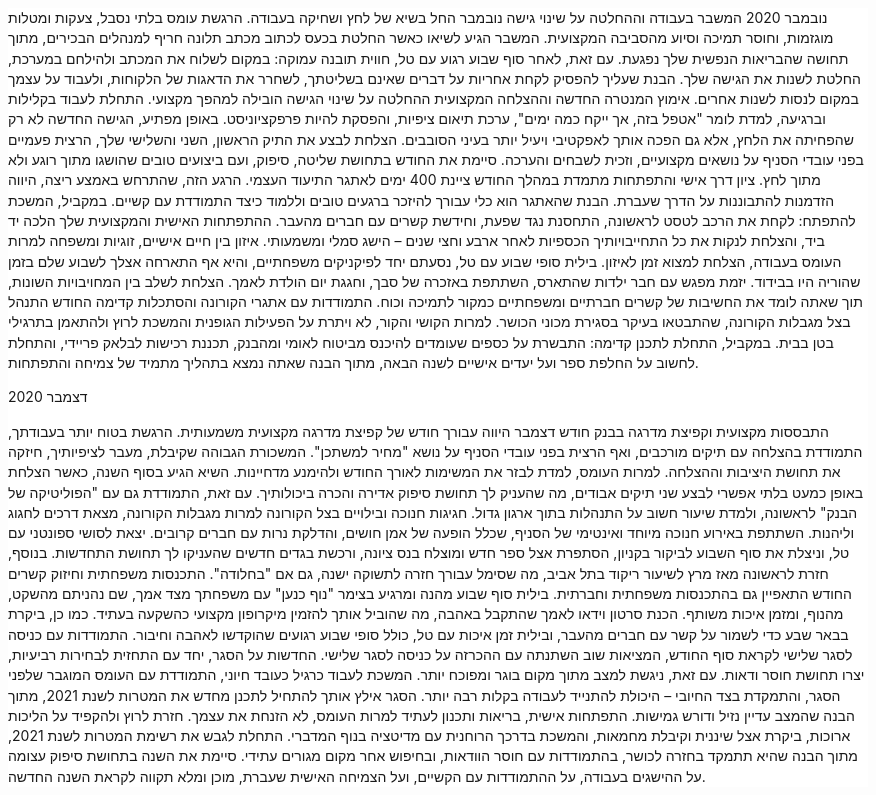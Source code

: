 נובמבר 2020
המשבר בעבודה וההחלטה על שינוי גישה
נובמבר החל בשיא של לחץ ושחיקה בעבודה. הרגשת עומס בלתי נסבל, צעקות ומטלות מוגזמות, וחוסר תמיכה וסיוע מהסביבה המקצועית. המשבר הגיע לשיאו כאשר החלטת בכעס לכתוב מכתב תלונה חריף למנהלים הבכירים, מתוך תחושה שהבריאות הנפשית שלך נפגעת. עם זאת, לאחר סוף שבוע רגוע עם טל, חווית תובנה עמוקה: במקום לשלוח את המכתב ולהילחם במערכת, החלטת לשנות את הגישה שלך. הבנת שעליך להפסיק לקחת אחריות על דברים שאינם בשליטתך, לשחרר את הדאגות של הלקוחות, ולעבוד על עצמך במקום לנסות לשנות אחרים.
אימוץ המנטרה החדשה וההצלחה המקצועית
ההחלטה על שינוי הגישה הובילה למהפך מקצועי. התחלת לעבוד בקלילות וברגיעה, למדת לומר "אטפל בזה, אך ייקח כמה ימים", ערכת תיאום ציפיות, והפסקת להיות פרפקציוניסט. באופן מפתיע, הגישה החדשה לא רק שהפחיתה את הלחץ, אלא גם הפכה אותך לאפקטיבי ויעיל יותר בעיני הסובבים. הצלחת לבצע את התיק הראשון, השני והשלישי שלך, הרצית פעמיים בפני עובדי הסניף על נושאים מקצועיים, וזכית לשבחים והערכה. סיימת את החודש בתחושת שליטה, סיפוק, ועם ביצועים טובים שהושגו מתוך רוגע ולא מתוך לחץ.
ציון דרך אישי והתפתחות מתמדת
במהלך החודש ציינת 400 ימים לאתגר התיעוד העצמי. הרגע הזה, שהתרחש באמצע ריצה, היווה הזדמנות להתבוננות על הדרך שעברת. הבנת שהאתגר הוא כלי עבורך להיזכר ברגעים טובים וללמוד כיצד התמודדת עם קשיים. במקביל, המשכת להתפתח: לקחת את הרכב לטסט לראשונה, התחסנת נגד שפעת, וחידשת קשרים עם חברים מהעבר. ההתפתחות האישית והמקצועית שלך הלכה יד ביד, והצלחת לנקות את כל התחייבויותיך הכספיות לאחר ארבע וחצי שנים – הישג סמלי ומשמעותי.
איזון בין חיים אישיים, זוגיות ומשפחה
למרות העומס בעבודה, הצלחת למצוא זמן לאיזון. בילית סופי שבוע עם טל, נסעתם יחד לפיקניקים משפחתיים, והיא אף התארחה אצלך לשבוע שלם בזמן שהוריה היו בבידוד. יזמת מפגש עם חבר ילדות שהתארס, השתתפת באזכרה של סבך, וחגגת יום הולדת לאמך. הצלחת לשלב בין המחויבויות השונות, תוך שאתה לומד את החשיבות של קשרים חברתיים ומשפחתיים כמקור לתמיכה וכוח.
התמודדות עם אתגרי הקורונה והסתכלות קדימה
החודש התנהל בצל מגבלות הקורונה, שהתבטאו בעיקר בסגירת מכוני הכושר. למרות הקושי והקור, לא ויתרת על הפעילות הגופנית והמשכת לרוץ ולהתאמן בתרגילי בטן בבית. במקביל, התחלת לתכנן קדימה: התבשרת על כספים שעומדים להיכנס מביטוח לאומי ומהבנק, תכננת רכישות לבלאק פריידי, והתחלת לחשוב על החלפת ספר ועל יעדים אישיים לשנה הבאה, מתוך הבנה שאתה נמצא בתהליך מתמיד של צמיחה והתפתחות.


דצמבר 2020

התבססות מקצועית וקפיצת מדרגה בבנק
חודש דצמבר היווה עבורך חודש של קפיצת מדרגה מקצועית משמעותית. הרגשת בטוח יותר בעבודתך, התמודדת בהצלחה עם תיקים מורכבים, ואף הרצית בפני עובדי הסניף על נושא "מחיר למשתכן". המשכורת הגבוהה שקיבלת, מעבר לציפיותיך, חיזקה את תחושת היציבות וההצלחה. למרות העומס, למדת לבזר את המשימות לאורך החודש ולהימנע מדחיינות. השיא הגיע בסוף השנה, כאשר הצלחת באופן כמעט בלתי אפשרי לבצע שני תיקים אבודים, מה שהעניק לך תחושת סיפוק אדירה והכרה ביכולותיך. עם זאת, התמודדת גם עם "הפוליטיקה של הבנק" לראשונה, ולמדת שיעור חשוב על התנהלות בתוך ארגון גדול.
חגיגות חנוכה ובילויים בצל הקורונה
למרות מגבלות הקורונה, מצאת דרכים לחגוג וליהנות. השתתפת באירוע חנוכה מיוחד ואינטימי של הסניף, שכלל הופעה של אמן חושים, והדלקת נרות עם חברים קרובים. יצאת לסושי ספונטני עם טל, וניצלת את סוף השבוע לביקור בקניון, הסתפרת אצל ספר חדש ומוצלח בנס ציונה, ורכשת בגדים חדשים שהעניקו לך תחושת התחדשות. בנוסף, חזרת לראשונה מאז מרץ לשיעור ריקוד בתל אביב, מה שסימל עבורך חזרה לתשוקה ישנה, גם אם "בחלודה".
התכנסות משפחתית וחיזוק קשרים
החודש התאפיין גם בהתכנסות משפחתית וחברתית. בילית סוף שבוע מהנה ומרגיע בצימר "נוף כנען" עם משפחתך מצד אמך, שם נהניתם מהשקט, מהנוף, ומזמן איכות משותף. הכנת סרטון וידאו לאמך שהתקבל באהבה, מה שהוביל אותך להזמין מיקרופון מקצועי כהשקעה בעתיד. כמו כן, ביקרת בבאר שבע כדי לשמור על קשר עם חברים מהעבר, ובילית זמן איכות עם טל, כולל סופי שבוע רגועים שהוקדשו לאהבה וחיבור.
התמודדות עם כניסה לסגר שלישי
לקראת סוף החודש, המציאות שוב השתנתה עם ההכרזה על כניסה לסגר שלישי. החדשות על הסגר, יחד עם התחזית לבחירות רביעיות, יצרו תחושת חוסר ודאות. עם זאת, ניגשת למצב מתוך מקום בוגר ומפוכח יותר. המשכת לעבוד כרגיל כעובד חיוני, התמודדת עם העומס המוגבר שלפני הסגר, והתמקדת בצד החיובי – היכולת להתנייד לעבודה בקלות רבה יותר. הסגר אילץ אותך להתחיל לתכנן מחדש את המטרות לשנת 2021, מתוך הבנה שהמצב עדיין נזיל ודורש גמישות.
התפתחות אישית, בריאות ותכנון לעתיד
למרות העומס, לא הזנחת את עצמך. חזרת לרוץ ולהקפיד על הליכות ארוכות, ביקרת אצל שיננית וקיבלת מחמאות, והמשכת בדרכך הרוחנית עם מדיטציה בנוף המדברי. התחלת לגבש את רשימת המטרות לשנת 2021, מתוך הבנה שהיא תתמקד בחזרה לכושר, בהתמודדות עם חוסר הוודאות, ובחיפוש אחר מקום מגורים עתידי. סיימת את השנה בתחושת סיפוק עצומה על ההישגים בעבודה, על ההתמודדות עם הקשיים, ועל הצמיחה האישית שעברת, מוכן ומלא תקווה לקראת השנה החדשה.
